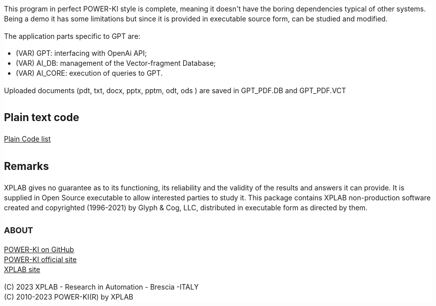 This program in perfect POWER-KI style is complete, meaning it doesn't have the boring dependencies typical of other systems. Being a demo it has some limitations but since it is provided in executable source form, can be studied and modified.

The application parts specific to GPT are:
- (VAR) GPT:    interfacing with OpenAi API;
- (VAR) AI_DB:  management of the Vector-fragment Database; 
- (VAR) AI_CORE: execution of queries to GPT. 

Uploaded documents (pdt, txt, docx, pptx, pptm, odt, ods ) are saved in GPT_PDF.DB and GPT_PDF.VCT


## Plain text code
[Plain Code list](DEMO-02.pdf)

## Remarks
XPLAB gives no guarantee as to its functioning, its reliability and the validity of the results and answers it can provide.
It is supplied in Open Source executable to allow interested parties to study it.
This package contains XPLAB non-production software created and copyrighted (1996-2021) by Glyph & Cog, LLC, distributed in executable form as directed by them.

### ABOUT
<a href="https://github.com/POWER-KI"> POWER-KI on GitHub</a></br> 
<a href="http://www.power-ki.com"> POWER-KI official site</a></br> 
<a href="http://www.xplab.net"> XPLAB site</a> 

(C) 2023 XPLAB - Research in Automation - Brescia -ITALY</br> 
(C) 2010-2023 POWER-KI(R) by XPLAB
